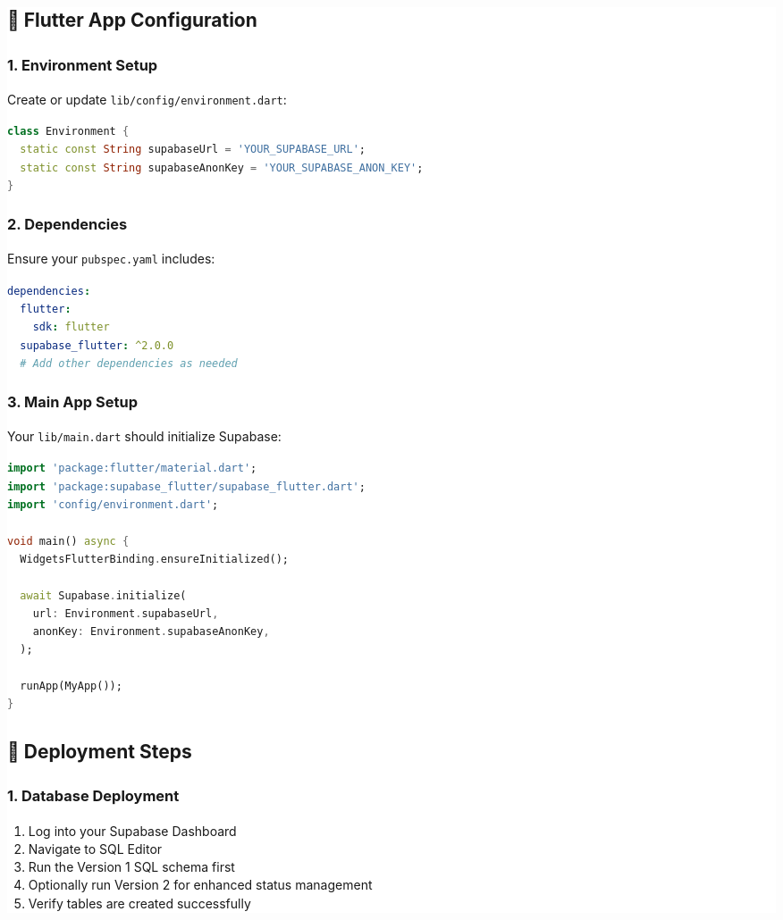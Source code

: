 ## 🔧 Flutter App Configuration

### 1. Environment Setup

Create or update `lib/config/environment.dart`:

```dart
class Environment {
  static const String supabaseUrl = 'YOUR_SUPABASE_URL';
  static const String supabaseAnonKey = 'YOUR_SUPABASE_ANON_KEY';
}
```

### 2. Dependencies

Ensure your `pubspec.yaml` includes:

```yaml
dependencies:
  flutter:
    sdk: flutter
  supabase_flutter: ^2.0.0
  # Add other dependencies as needed
```

### 3. Main App Setup

Your `lib/main.dart` should initialize Supabase:

```dart
import 'package:flutter/material.dart';
import 'package:supabase_flutter/supabase_flutter.dart';
import 'config/environment.dart';

void main() async {
  WidgetsFlutterBinding.ensureInitialized();
  
  await Supabase.initialize(
    url: Environment.supabaseUrl,
    anonKey: Environment.supabaseAnonKey,
  );
  
  runApp(MyApp());
}
```

## 🚀 Deployment Steps

### 1. Database Deployment
1. Log into your Supabase Dashboard
2. Navigate to SQL Editor
3. Run the Version 1 SQL schema first
4. Optionally run Version 2 for enhanced status management
5. Verify tables are created successfully
